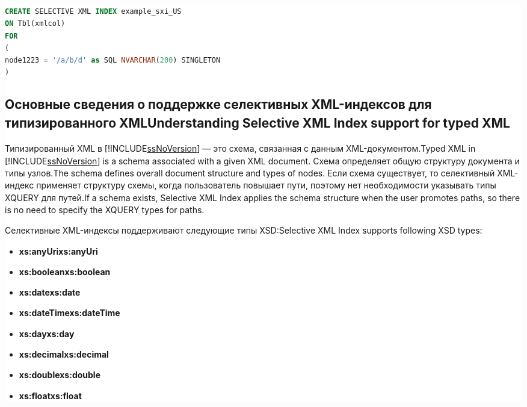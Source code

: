 ```sql  
CREATE SELECTIVE XML INDEX example_sxi_US  
ON Tbl(xmlcol)  
FOR  
(  
node1223 = '/a/b/d' as SQL NVARCHAR(200) SINGLETON  
)  
```  
  

  
##  <a name="understanding-selective-xml-index-support-for-typed-xml"></a><a name="typed"></a> <span data-ttu-id="36051-160">Основные сведения о поддержке селективных XML-индексов для типизированного XML</span><span class="sxs-lookup"><span data-stu-id="36051-160">Understanding Selective XML Index support for typed XML</span></span>  
 <span data-ttu-id="36051-161">Типизированный XML в [!INCLUDE[ssNoVersion](../../includes/ssnoversion-md.md)] — это схема, связанная с данным XML-документом.</span><span class="sxs-lookup"><span data-stu-id="36051-161">Typed XML in [!INCLUDE[ssNoVersion](../../includes/ssnoversion-md.md)] is a schema associated with a given XML document.</span></span> <span data-ttu-id="36051-162">Схема определяет общую структуру документа и типы узлов.</span><span class="sxs-lookup"><span data-stu-id="36051-162">The schema defines overall document structure and types of nodes.</span></span> <span data-ttu-id="36051-163">Если схема существует, то селективный XML-индекс применяет структуру схемы, когда пользователь повышает пути, поэтому нет необходимости указывать типы XQUERY для путей.</span><span class="sxs-lookup"><span data-stu-id="36051-163">If a schema exists, Selective XML Index applies the schema structure when the user promotes paths, so there is no need to specify the XQUERY types for paths.</span></span>  
  
 <span data-ttu-id="36051-164">Селективные XML-индексы поддерживают следующие типы XSD:</span><span class="sxs-lookup"><span data-stu-id="36051-164">Selective XML Index supports following XSD types:</span></span>  
  
-   <span data-ttu-id="36051-165">**xs:anyUri**</span><span class="sxs-lookup"><span data-stu-id="36051-165">**xs:anyUri**</span></span>  
  
-   <span data-ttu-id="36051-166">**xs:boolean**</span><span class="sxs-lookup"><span data-stu-id="36051-166">**xs:boolean**</span></span>  
  
-   <span data-ttu-id="36051-167">**xs:date**</span><span class="sxs-lookup"><span data-stu-id="36051-167">**xs:date**</span></span>  
  
-   <span data-ttu-id="36051-168">**xs:dateTime**</span><span class="sxs-lookup"><span data-stu-id="36051-168">**xs:dateTime**</span></span>  
  
-   <span data-ttu-id="36051-169">**xs:day**</span><span class="sxs-lookup"><span data-stu-id="36051-169">**xs:day**</span></span>  
  
-   <span data-ttu-id="36051-170">**xs:decimal**</span><span class="sxs-lookup"><span data-stu-id="36051-170">**xs:decimal**</span></span>  
  
-   <span data-ttu-id="36051-171">**xs:double**</span><span class="sxs-lookup"><span data-stu-id="36051-171">**xs:double**</span></span>  
  
-   <span data-ttu-id="36051-172">**xs:float**</span><span class="sxs-lookup"><span data-stu-id="36051-172">**xs:float**</span></span>  
  